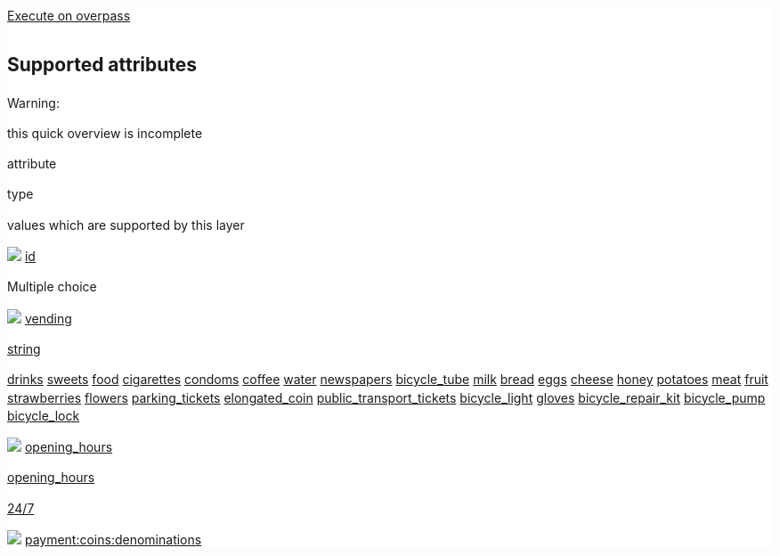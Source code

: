 [Execute on overpass](http://overpass-turbo.eu/?Q=%5Bout%3Ajson%5D%5Btimeout%3A90%5D%3B%28%20%20%20%20nwr%5B%22amenity%22%3D%22vending_machine%22%5D%5B%22vending%22!~%22%5E%28%28parking_tickets%7Celongated_coin%7Cpublic_transport_tickets%29%29%24%22%5D%28%7B%7Bbbox%7D%7D%29%3B%0A%29%3Bout%20body%3B%3E%3Bout%20skel%20qt%3B)

Supported attributes
--------------------

Warning:

this quick overview is incomplete

attribute

type

values which are supported by this layer

[![](https://mapcomplete.org/assets/svg/statistics.svg)](https://taginfo.openstreetmap.org/keys/id#values) [id](https://wiki.openstreetmap.org/wiki/Key:id)

Multiple choice

[![](https://mapcomplete.org/assets/svg/statistics.svg)](https://taginfo.openstreetmap.org/keys/vending#values) [vending](https://wiki.openstreetmap.org/wiki/Key:vending)

[string](../SpecialInputElements.md#string)

[drinks](https://wiki.openstreetmap.org/wiki/Tag:vending%3Ddrinks) [sweets](https://wiki.openstreetmap.org/wiki/Tag:vending%3Dsweets) [food](https://wiki.openstreetmap.org/wiki/Tag:vending%3Dfood) [cigarettes](https://wiki.openstreetmap.org/wiki/Tag:vending%3Dcigarettes) [condoms](https://wiki.openstreetmap.org/wiki/Tag:vending%3Dcondoms) [coffee](https://wiki.openstreetmap.org/wiki/Tag:vending%3Dcoffee) [water](https://wiki.openstreetmap.org/wiki/Tag:vending%3Dwater) [newspapers](https://wiki.openstreetmap.org/wiki/Tag:vending%3Dnewspapers) [bicycle\_tube](https://wiki.openstreetmap.org/wiki/Tag:vending%3Dbicycle_tube) [milk](https://wiki.openstreetmap.org/wiki/Tag:vending%3Dmilk) [bread](https://wiki.openstreetmap.org/wiki/Tag:vending%3Dbread) [eggs](https://wiki.openstreetmap.org/wiki/Tag:vending%3Deggs) [cheese](https://wiki.openstreetmap.org/wiki/Tag:vending%3Dcheese) [honey](https://wiki.openstreetmap.org/wiki/Tag:vending%3Dhoney) [potatoes](https://wiki.openstreetmap.org/wiki/Tag:vending%3Dpotatoes) [meat](https://wiki.openstreetmap.org/wiki/Tag:vending%3Dmeat) [fruit](https://wiki.openstreetmap.org/wiki/Tag:vending%3Dfruit) [strawberries](https://wiki.openstreetmap.org/wiki/Tag:vending%3Dstrawberries) [flowers](https://wiki.openstreetmap.org/wiki/Tag:vending%3Dflowers) [parking\_tickets](https://wiki.openstreetmap.org/wiki/Tag:vending%3Dparking_tickets) [elongated\_coin](https://wiki.openstreetmap.org/wiki/Tag:vending%3Delongated_coin) [public\_transport\_tickets](https://wiki.openstreetmap.org/wiki/Tag:vending%3Dpublic_transport_tickets) [bicycle\_light](https://wiki.openstreetmap.org/wiki/Tag:vending%3Dbicycle_light) [gloves](https://wiki.openstreetmap.org/wiki/Tag:vending%3Dgloves) [bicycle\_repair\_kit](https://wiki.openstreetmap.org/wiki/Tag:vending%3Dbicycle_repair_kit) [bicycle\_pump](https://wiki.openstreetmap.org/wiki/Tag:vending%3Dbicycle_pump) [bicycle\_lock](https://wiki.openstreetmap.org/wiki/Tag:vending%3Dbicycle_lock)

[![](https://mapcomplete.org/assets/svg/statistics.svg)](https://taginfo.openstreetmap.org/keys/opening_hours#values) [opening\_hours](https://wiki.openstreetmap.org/wiki/Key:opening_hours)

[opening\_hours](../SpecialInputElements.md#opening_hours)

[24/7](https://wiki.openstreetmap.org/wiki/Tag:opening_hours%3D24/7)

[![](https://mapcomplete.org/assets/svg/statistics.svg)](https://taginfo.openstreetmap.org/keys/payment:coins:denominations#values) [payment:coins:denominations](https://wiki.openstreetmap.org/wiki/Key:payment:coins:denominations)
